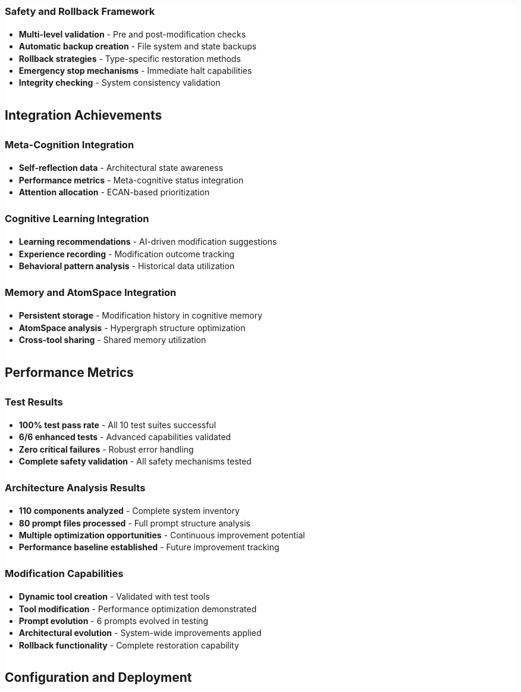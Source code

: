 ### Safety and Rollback Framework
- **Multi-level validation** - Pre and post-modification checks
- **Automatic backup creation** - File system and state backups
- **Rollback strategies** - Type-specific restoration methods
- **Emergency stop mechanisms** - Immediate halt capabilities
- **Integrity checking** - System consistency validation

## Integration Achievements

### Meta-Cognition Integration
- **Self-reflection data** - Architectural state awareness
- **Performance metrics** - Meta-cognitive status integration
- **Attention allocation** - ECAN-based prioritization

### Cognitive Learning Integration
- **Learning recommendations** - AI-driven modification suggestions
- **Experience recording** - Modification outcome tracking
- **Behavioral pattern analysis** - Historical data utilization

### Memory and AtomSpace Integration
- **Persistent storage** - Modification history in cognitive memory
- **AtomSpace analysis** - Hypergraph structure optimization
- **Cross-tool sharing** - Shared memory utilization

## Performance Metrics

### Test Results
- **100% test pass rate** - All 10 test suites successful
- **6/6 enhanced tests** - Advanced capabilities validated
- **Zero critical failures** - Robust error handling
- **Complete safety validation** - All safety mechanisms tested

### Architecture Analysis Results
- **110 components analyzed** - Complete system inventory
- **80 prompt files processed** - Full prompt structure analysis
- **Multiple optimization opportunities** - Continuous improvement potential
- **Performance baseline established** - Future improvement tracking

### Modification Capabilities
- **Dynamic tool creation** - Validated with test tools
- **Tool modification** - Performance optimization demonstrated
- **Prompt evolution** - 6 prompts evolved in testing
- **Architectural evolution** - System-wide improvements applied
- **Rollback functionality** - Complete restoration capability

## Configuration and Deployment
